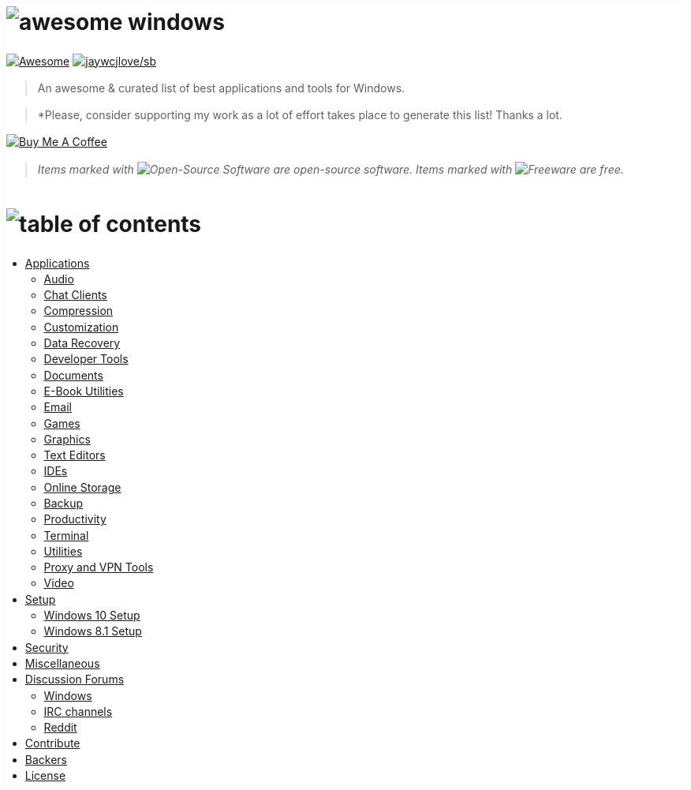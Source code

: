 # <img src="https://raw.githubusercontent.com/Awesome-Windows/Awesome/master/media/main-awesomeWindows.png" width="400" alt="awesome windows">

[![Awesome](https://awesome.re/badge-flat2.svg)](https://awesome.re) [![jaywcjlove/sb](https://jaywcjlove.github.io/sb/lang/chinese.svg)](README-cn.md)

> An awesome & curated list of best applications and tools for Windows.

> \*Please, consider supporting my work as a lot of effort takes place to generate this list! Thanks a lot.

<a href="https://www.buymeacoffee.com/rahulkapoor90" target="_blank"><img src="https://cdn.buymeacoffee.com/buttons/default-yellow.png" alt="Buy Me A Coffee" style="height: 51px !important;width: 217px !important;" ></a>

> _Items marked with ![Open-Source Software][oss icon] are open-source software. Items marked with ![Freeware][freeware icon] are free._

# <img src="https://raw.githubusercontent.com/Subhankar1712/Awesome/master/media/chrome_2016-06-11_19-02-31.png" alt="table of contents">



- [Applications](#applications)
  - [Audio](#audio)
  - [Chat Clients](#chat-clients)
  - [Compression](#compression)
  - [Customization](#customization)
  - [Data Recovery](#data-recovery)
  - [Developer Tools](#developer-tools)
  - [Documents](#documents)
  - [E-Book Utilities](#e-book-utilities)
  - [Email](#email)
  - [Games](#games)
  - [Graphics](#graphics)
  - [Text Editors](#text-editors)
  - [IDEs](#ides)
  - [Online Storage](#online-storage)
  - [Backup](#backup)
  - [Productivity](#productivity)
  - [Terminal](#terminal)
  - [Utilities](#utilities)
  - [Proxy and VPN Tools](#proxy-and-vpn-tools)
  - [Video](#video)
- [Setup](#setup)
  - [Windows 10 Setup](#windows-10-setup)
  - [Windows 8.1 Setup](#windows-81-setup)
- [Security](#security)
- [Miscellaneous](#miscellaneous)
- [Discussion Forums](#discussion-forums)
    - [Windows](#windows)
    - [IRC channels](#irc-channels)
    - [Reddit](#reddit)
- [Contribute](#contribute)
- [Backers](#backers)
- [License](#license)


[oss icon]: https://cdn.rawgit.com/Awesome-Windows/Awesome/master/media/OSS.svg
[freeware icon]: https://cdn.rawgit.com/Awesome-Windows/Awesome/master/media/free.svg